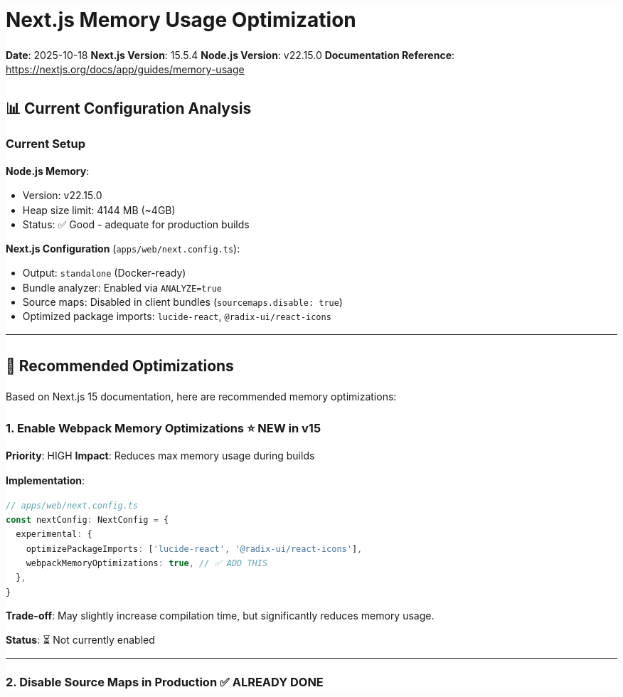 # Next.js Memory Usage Optimization

**Date**: 2025-10-18
**Next.js Version**: 15.5.4
**Node.js Version**: v22.15.0
**Documentation Reference**: https://nextjs.org/docs/app/guides/memory-usage

## 📊 Current Configuration Analysis

### Current Setup

**Node.js Memory**:
- Version: v22.15.0
- Heap size limit: 4144 MB (~4GB)
- Status: ✅ Good - adequate for production builds

**Next.js Configuration** (`apps/web/next.config.ts`):
- Output: `standalone` (Docker-ready)
- Bundle analyzer: Enabled via `ANALYZE=true`
- Source maps: Disabled in client bundles (`sourcemaps.disable: true`)
- Optimized package imports: `lucide-react`, `@radix-ui/react-icons`

---

## 🎯 Recommended Optimizations

Based on Next.js 15 documentation, here are recommended memory optimizations:

### 1. **Enable Webpack Memory Optimizations** ⭐ NEW in v15

**Priority**: HIGH
**Impact**: Reduces max memory usage during builds

**Implementation**:
```ts
// apps/web/next.config.ts
const nextConfig: NextConfig = {
  experimental: {
    optimizePackageImports: ['lucide-react', '@radix-ui/react-icons'],
    webpackMemoryOptimizations: true, // ✅ ADD THIS
  },
}
```

**Trade-off**: May slightly increase compilation time, but significantly reduces memory usage.

**Status**: ⏳ Not currently enabled

---

### 2. **Disable Source Maps in Production** ✅ ALREADY DONE
